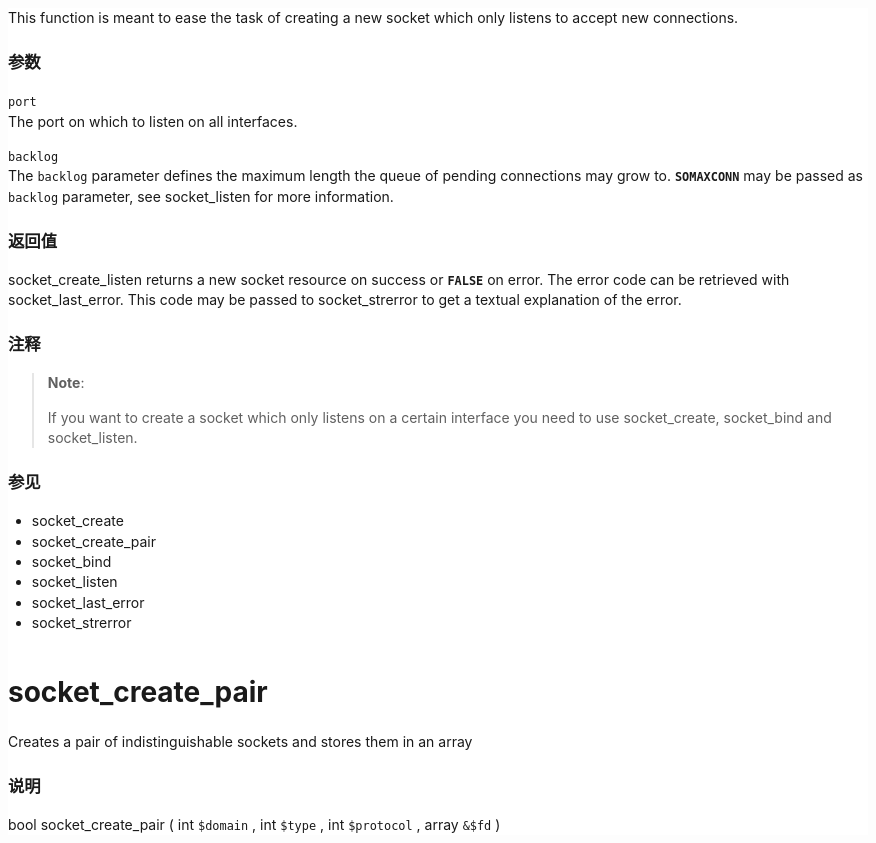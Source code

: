 This function is meant to ease the task of creating a new socket which
only listens to accept new connections.

### 参数

`port`  
The port on which to listen on all interfaces.

`backlog`  
The `backlog` parameter defines the maximum length the queue of pending
connections may grow to. **`SOMAXCONN`** may be passed as `backlog`
parameter, see <span class="function">socket\_listen</span> for more
information.

### 返回值

<span class="function">socket\_create\_listen</span> returns a new
socket resource on success or **`FALSE`** on error. The error code can
be retrieved with <span class="function">socket\_last\_error</span>.
This code may be passed to <span
class="function">socket\_strerror</span> to get a textual explanation of
the error.

### 注释

> **Note**:
>
> If you want to create a socket which only listens on a certain
> interface you need to use <span
> class="function">socket\_create</span>, <span
> class="function">socket\_bind</span> and <span
> class="function">socket\_listen</span>.

### 参见

-   <span class="function">socket\_create</span>
-   <span class="function">socket\_create\_pair</span>
-   <span class="function">socket\_bind</span>
-   <span class="function">socket\_listen</span>
-   <span class="function">socket\_last\_error</span>
-   <span class="function">socket\_strerror</span>

socket\_create\_pair
====================

Creates a pair of indistinguishable sockets and stores them in an array

### 说明

<span class="type">bool</span> <span
class="methodname">socket\_create\_pair</span> ( <span
class="methodparam"><span class="type">int</span> `$domain`</span> ,
<span class="methodparam"><span class="type">int</span> `$type`</span> ,
<span class="methodparam"><span class="type">int</span>
`$protocol`</span> , <span class="methodparam"><span
class="type">array</span> `&$fd`</span> )
